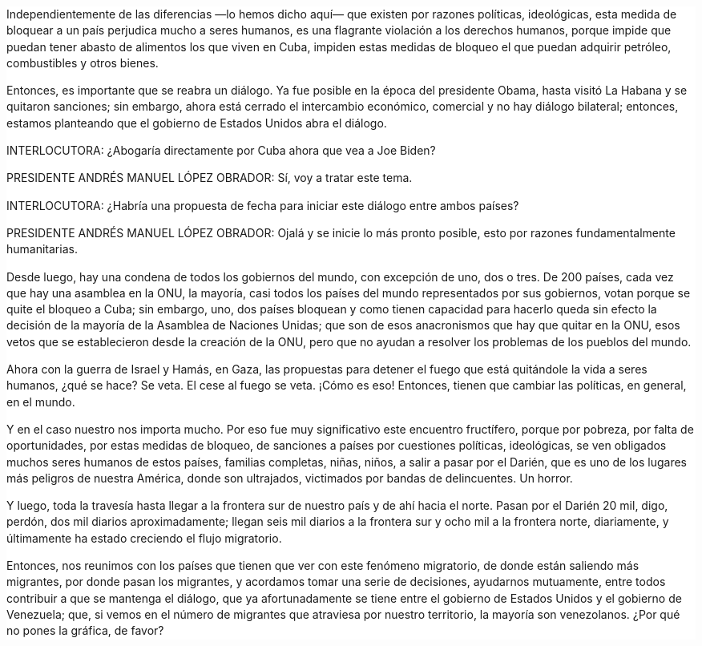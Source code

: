 Independientemente de las diferencias —lo hemos dicho aquí— que existen por
razones políticas, ideológicas, esta medida de bloquear a un país perjudica
mucho a seres humanos, es una flagrante violación a los derechos humanos,
porque impide que puedan tener abasto de alimentos los que viven en Cuba,
impiden estas medidas de bloqueo el que puedan adquirir petróleo, combustibles
y otros bienes.

Entonces, es importante que se reabra un diálogo. Ya fue posible en la época
del presidente Obama, hasta visitó La Habana y se quitaron sanciones; sin
embargo, ahora está cerrado el intercambio económico, comercial y no hay
diálogo bilateral; entonces, estamos planteando que el gobierno de Estados
Unidos abra el diálogo.

INTERLOCUTORA: ¿Abogaría directamente por Cuba ahora que vea a Joe Biden?

PRESIDENTE ANDRÉS MANUEL LÓPEZ OBRADOR: Sí, voy a tratar este tema.

INTERLOCUTORA: ¿Habría una propuesta de fecha para iniciar este diálogo entre
ambos países?

PRESIDENTE ANDRÉS MANUEL LÓPEZ OBRADOR: Ojalá y se inicie lo más pronto
posible, esto por razones fundamentalmente humanitarias.

Desde luego, hay una condena de todos los gobiernos del mundo, con excepción
de uno, dos o tres. De 200 países, cada vez que hay una asamblea en la ONU, la
mayoría, casi todos los países del mundo representados por sus gobiernos,
votan porque se quite el bloqueo a Cuba; sin embargo, uno, dos países bloquean
y como tienen capacidad para hacerlo queda sin efecto la decisión de la
mayoría de la Asamblea de Naciones Unidas; que son de esos anacronismos que
hay que quitar en la ONU, esos vetos que se establecieron desde la creación de
la ONU, pero que no ayudan a resolver los problemas de los pueblos del mundo.

Ahora con la guerra de Israel y Hamás, en Gaza, las propuestas para detener el
fuego que está quitándole la vida a seres humanos, ¿qué se hace? Se veta. El
cese al fuego se veta. ¡Cómo es eso! Entonces, tienen que cambiar las
políticas, en general, en el mundo.

Y en el caso nuestro nos importa mucho. Por eso fue muy significativo este
encuentro fructífero, porque por pobreza, por falta de oportunidades, por
estas medidas de bloqueo, de sanciones a países por cuestiones políticas,
ideológicas, se ven obligados muchos seres humanos de estos países, familias
completas, niñas, niños, a salir a pasar por el Darién, que es uno de los
lugares más peligros de nuestra América, donde son ultrajados, victimados por
bandas de delincuentes. Un horror.

Y luego, toda la travesía hasta llegar a la frontera sur de nuestro país y de
ahí hacia el norte. Pasan por el Darién 20 mil, digo, perdón, dos mil diarios
aproximadamente; llegan seis mil diarios a la frontera sur y ocho mil a la
frontera norte, diariamente, y últimamente ha estado creciendo el flujo
migratorio.

Entonces, nos reunimos con los países que tienen que ver con este fenómeno
migratorio, de donde están saliendo más migrantes, por donde pasan los
migrantes, y acordamos tomar una serie de decisiones, ayudarnos mutuamente,
entre todos contribuir a que se mantenga el diálogo, que ya afortunadamente se
tiene entre el gobierno de Estados Unidos y el gobierno de Venezuela; que, si
vemos en el número de migrantes que atraviesa por nuestro territorio, la
mayoría son venezolanos. ¿Por qué no pones la gráfica, de favor?
